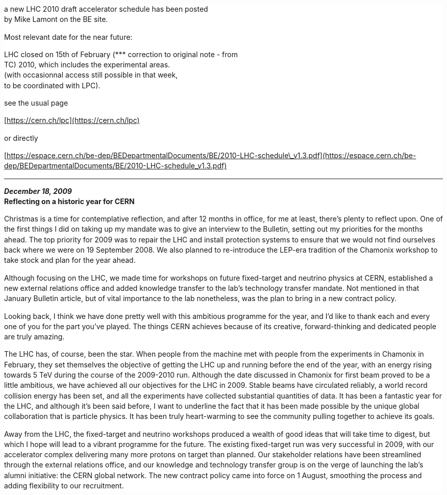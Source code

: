 a new LHC 2010 draft accelerator schedule has been posted  
by Mike Lamont on the BE site.

Most relevant date for the near future:

LHC closed on 15th of February (\*\*\* correction to original note - from  
TC) 2010, which includes the experimental areas.  
(with occasionnal access still possible in that week,  
to be coordinated with LPC).

see the usual page

[https://cern.ch/lpc](https://cern.ch/lpc)

or directly

[https://espace.cern.ch/be-dep/BEDepartmentalDocuments/BE/2010-LHC-schedule\_v1.3.pdf](https://espace.cern.ch/be-dep/BEDepartmentalDocuments/BE/2010-LHC-schedule_v1.3.pdf)

* * *

_**December 18, 2009**_  
**Reflecting on a historic year for CERN**

Christmas is a time for contemplative reflection, and after 12 months in office, for me at least, there’s plenty to reflect upon. One of the first things I did on taking up my mandate was to give an interview to the Bulletin, setting out my priorities for the months ahead. The top priority for 2009 was to repair the LHC and install protection systems to ensure that we would not find ourselves back where we were on 19 September 2008. We also planned to re-introduce the LEP-era tradition of the Chamonix workshop to take stock and plan for the year ahead.

Although focusing on the LHC, we made time for workshops on future fixed-target and neutrino physics at CERN, established a new external relations office and added knowledge transfer to the lab’s technology transfer mandate. Not mentioned in that January Bulletin article, but of vital importance to the lab nonetheless, was the plan to bring in a new contract policy.

Looking back, I think we have done pretty well with this ambitious programme for the year, and I’d like to thank each and every one of you for the part you’ve played. The things CERN achieves because of its creative, forward-thinking and dedicated people are truly amazing.

The LHC has, of course, been the star. When people from the machine met with people from the experiments in Chamonix in February, they set themselves the objective of getting the LHC up and running before the end of the year, with an energy rising towards 5 TeV during the course of the 2009-2010 run. Although the date discussed in Chamonix for first beam proved to be a little ambitious, we have achieved all our objectives for the LHC in 2009. Stable beams have circulated reliably, a world record collision energy has been set, and all the experiments have collected substantial quantities of data. It has been a fantastic year for the LHC, and although it’s been said before, I want to underline the fact that it has been made possible by the unique global collaboration that is particle physics. It has been truly heart-warming to see the community pulling together to achieve its goals.

Away from the LHC, the fixed-target and neutrino workshops produced a wealth of good ideas that will take time to digest, but which I hope will lead to a vibrant programme for the future. The existing fixed-target run was very successful in 2009, with our accelerator complex delivering many more protons on target than planned. Our stakeholder relations have been streamlined through the external relations office, and our knowledge and technology transfer group is on the verge of launching the lab’s alumni initiative: the CERN global network. The new contract policy came into force on 1 August, smoothing the process and adding flexibility to our recruitment.
